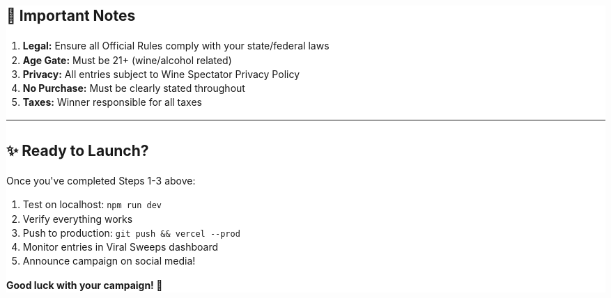 
## 📝 Important Notes

1. **Legal:** Ensure all Official Rules comply with your state/federal laws
2. **Age Gate:** Must be 21+ (wine/alcohol related)
3. **Privacy:** All entries subject to Wine Spectator Privacy Policy
4. **No Purchase:** Must be clearly stated throughout
5. **Taxes:** Winner responsible for all taxes

---

## ✨ Ready to Launch?

Once you've completed Steps 1-3 above:

1. Test on localhost: `npm run dev`
2. Verify everything works
3. Push to production: `git push && vercel --prod`
4. Monitor entries in Viral Sweeps dashboard
5. Announce campaign on social media!

**Good luck with your campaign! 🍷**
